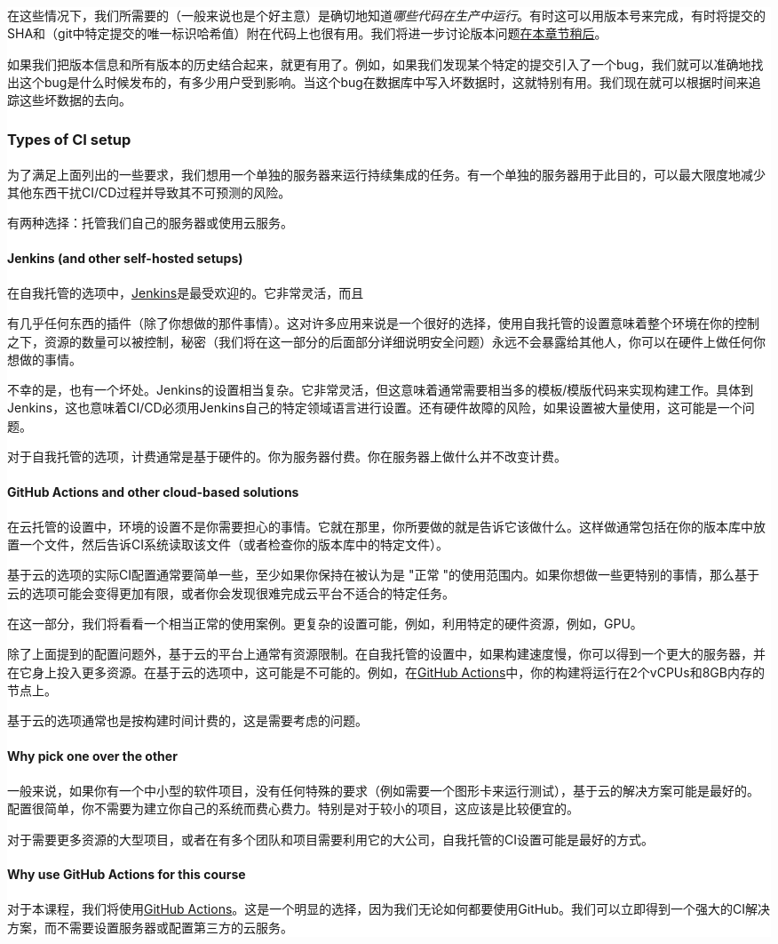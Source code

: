 在这些情况下，我们所需要的（一般来说也是个好主意）是确切地知道<i>哪些代码在生产中运行</i>。有时这可以用版本号来完成，有时将提交的SHA和（git中特定提交的唯一标识哈希值）附在代码上也很有用。我们将进一步讨论版本问题[在本章节稍后](/en/pulmonology/keeping_green#versioning)。


 如果我们把版本信息和所有版本的历史结合起来，就更有用了。例如，如果我们发现某个特定的提交引入了一个bug，我们就可以准确地找出这个bug是什么时候发布的，有多少用户受到影响。当这个bug在数据库中写入坏数据时，这就特别有用。我们现在就可以根据时间来追踪这些坏数据的去向。

### Types of CI setup


 为了满足上面列出的一些要求，我们想用一个单独的服务器来运行持续集成的任务。有一个单独的服务器用于此目的，可以最大限度地减少其他东西干扰CI/CD过程并导致其不可预测的风险。


有两种选择：托管我们自己的服务器或使用云服务。

#### Jenkins (and other self-hosted setups)


在自我托管的选项中，[Jenkins](https://www.jenkins.io/)是最受欢迎的。它非常灵活，而且

有几乎任何东西的插件（除了你想做的那件事情）。这对许多应用来说是一个很好的选择，使用自我托管的设置意味着整个环境在你的控制之下，资源的数量可以被控制，秘密（我们将在这一部分的后面部分详细说明安全问题）永远不会暴露给其他人，你可以在硬件上做任何你想做的事情。


 不幸的是，也有一个坏处。Jenkins的设置相当复杂。它非常灵活，但这意味着通常需要相当多的模板/模版代码来实现构建工作。具体到Jenkins，这也意味着CI/CD必须用Jenkins自己的特定领域语言进行设置。还有硬件故障的风险，如果设置被大量使用，这可能是一个问题。


 对于自我托管的选项，计费通常是基于硬件的。你为服务器付费。你在服务器上做什么并不改变计费。

#### GitHub Actions and other cloud-based solutions


 在云托管的设置中，环境的设置不是你需要担心的事情。它就在那里，你所要做的就是告诉它该做什么。这样做通常包括在你的版本库中放置一个文件，然后告诉CI系统读取该文件（或者检查你的版本库中的特定文件）。


 基于云的选项的实际CI配置通常要简单一些，至少如果你保持在被认为是 "正常 "的使用范围内。如果你想做一些更特别的事情，那么基于云的选项可能会变得更加有限，或者你会发现很难完成云平台不适合的特定任务。


 在这一部分，我们将看看一个相当正常的使用案例。更复杂的设置可能，例如，利用特定的硬件资源，例如，GPU。


 除了上面提到的配置问题外，基于云的平台上通常有资源限制。在自我托管的设置中，如果构建速度慢，你可以得到一个更大的服务器，并在它身上投入更多资源。在基于云的选项中，这可能是不可能的。例如，在[GitHub Actions](https://github.com/features/actions)中，你的构建将运行在2个vCPUs和8GB内存的节点上。


 基于云的选项通常也是按构建时间计费的，这是需要考虑的问题。

#### Why pick one over the other


 一般来说，如果你有一个中小型的软件项目，没有任何特殊的要求（例如需要一个图形卡来运行测试），基于云的解决方案可能是最好的。配置很简单，你不需要为建立你自己的系统而费心费力。特别是对于较小的项目，这应该是比较便宜的。


 对于需要更多资源的大型项目，或者在有多个团队和项目需要利用它的大公司，自我托管的CI设置可能是最好的方式。

#### Why use GitHub Actions for this course


 对于本课程，我们将使用[GitHub Actions](https://github.com/features/actions)。这是一个明显的选择，因为我们无论如何都要使用GitHub。我们可以立即得到一个强大的CI解决方案，而不需要设置服务器或配置第三方的云服务。


